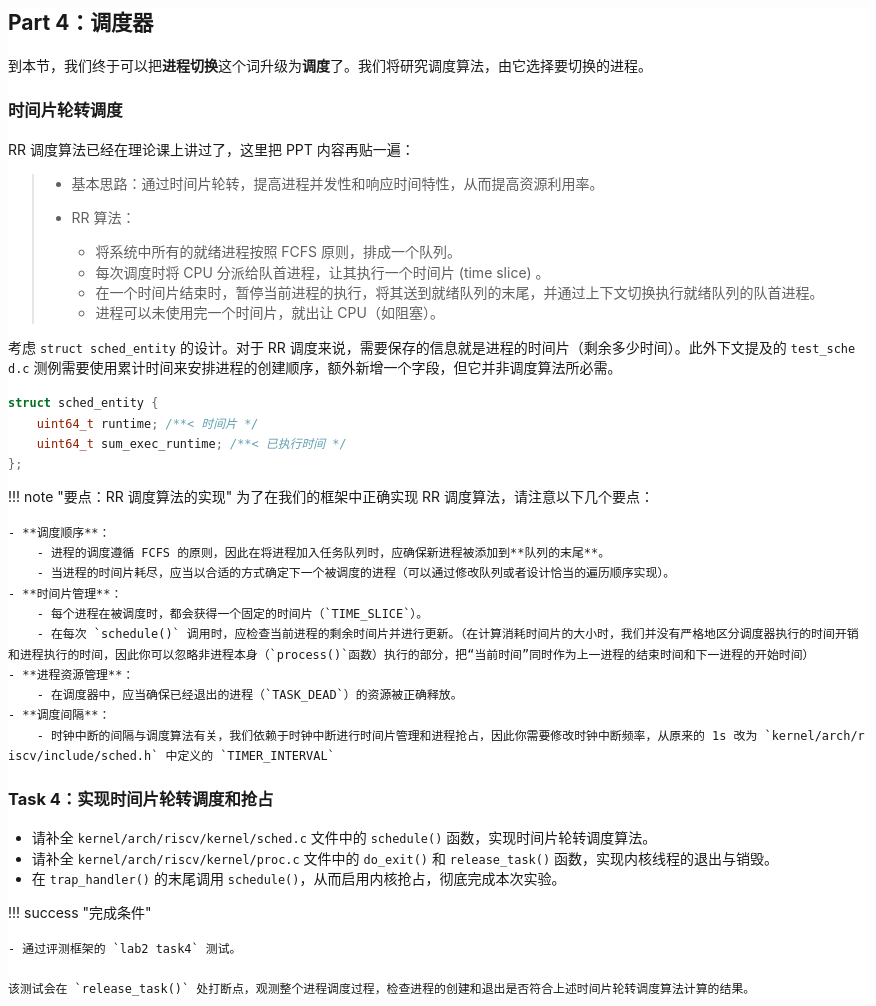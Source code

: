 ## Part 4：调度器

到本节，我们终于可以把**进程切换**这个词升级为**调度**了。我们将研究调度算法，由它选择要切换的进程。

### 时间片轮转调度

RR 调度算法已经在理论课上讲过了，这里把 PPT 内容再贴一遍：

> - 基本思路：通过时间片轮转，提高进程并发性和响应时间特性，从而提高资源利用率。
>
> - RR 算法：
>
>     - 将系统中所有的就绪进程按照 FCFS 原则，排成一个队列。
>     - 每次调度时将 CPU 分派给队首进程，让其执行一个时间片 (time slice) 。
>     - 在一个时间片结束时，暂停当前进程的执行，将其送到就绪队列的末尾，并通过上下文切换执行就绪队列的队首进程。
>     - 进程可以未使用完一个时间片，就出让 CPU（如阻塞）。

考虑 `struct sched_entity` 的设计。对于 RR 调度来说，需要保存的信息就是进程的时间片（剩余多少时间）。此外下文提及的 `test_sched.c` 测例需要使用累计时间来安排进程的创建顺序，额外新增一个字段，但它并非调度算法所必需。

```c title="kernel/arch/riscv/include/proc.h"
struct sched_entity {
    uint64_t runtime; /**< 时间片 */
    uint64_t sum_exec_runtime; /**< 已执行时间 */
};
```

!!! note "要点：RR 调度算法的实现"
    为了在我们的框架中正确实现 RR 调度算法，请注意以下几个要点：

    - **调度顺序**：
        - 进程的调度遵循 FCFS 的原则，因此在将进程加入任务队列时，应确保新进程被添加到**队列的末尾**。
        - 当进程的时间片耗尽，应当以合适的方式确定下一个被调度的进程（可以通过修改队列或者设计恰当的遍历顺序实现）。
    - **时间片管理**：
        - 每个进程在被调度时，都会获得一个固定的时间片（`TIME_SLICE`）。
        - 在每次 `schedule()` 调用时，应检查当前进程的剩余时间片并进行更新。（在计算消耗时间片的大小时，我们并没有严格地区分调度器执行的时间开销和进程执行的时间，因此你可以忽略非进程本身（`process()`函数）执行的部分，把“当前时间”同时作为上一进程的结束时间和下一进程的开始时间）
    - **进程资源管理**：
        - 在调度器中，应当确保已经退出的进程（`TASK_DEAD`）的资源被正确释放。
    - **调度间隔**：
        - 时钟中断的间隔与调度算法有关，我们依赖于时钟中断进行时间片管理和进程抢占，因此你需要修改时钟中断频率，从原来的 1s 改为 `kernel/arch/riscv/include/sched.h` 中定义的 `TIMER_INTERVAL`

### Task 4：实现时间片轮转调度和抢占

- 请补全 `kernel/arch/riscv/kernel/sched.c` 文件中的 `schedule()` 函数，实现时间片轮转调度算法。
- 请补全 `kernel/arch/riscv/kernel/proc.c` 文件中的 `do_exit()` 和 `release_task()` 函数，实现内核线程的退出与销毁。
- 在 `trap_handler()` 的末尾调用 `schedule()`，从而启用内核抢占，彻底完成本次实验。

!!! success "完成条件"

    - 通过评测框架的 `lab2 task4` 测试。

    该测试会在 `release_task()` 处打断点，观测整个进程调度过程，检查进程的创建和退出是否符合上述时间片轮转调度算法计算的结果。
